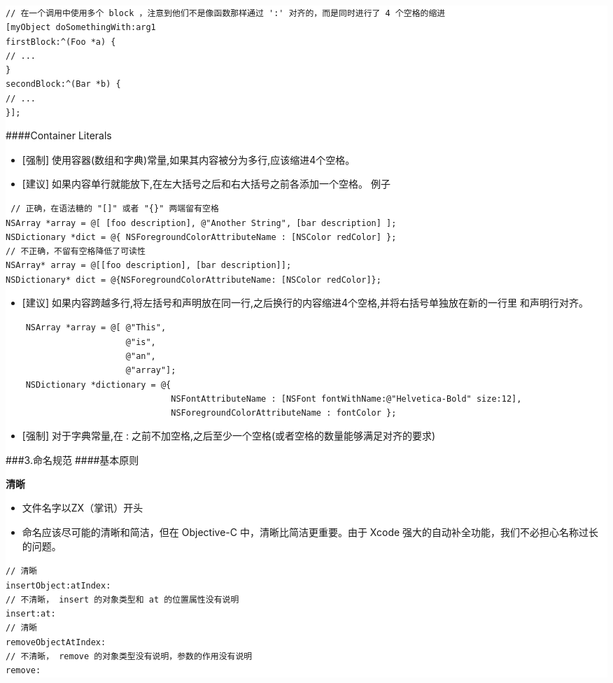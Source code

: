 ```objc
// 在一个调用中使用多个 block ，注意到他们不是像函数那样通过 ':' 对齐的，而是同时进行了 4 个空格的缩进
[myObject doSomethingWith:arg1
firstBlock:^(Foo *a) {
// ...
}
secondBlock:^(Bar *b) {
// ...
}];
```

####Container Literals

* [强制] 使用容器(数组和字典)常量,如果其内容被分为多行,应该缩进4个空格。

* [建议] 如果内容单行就能放下,在左大括号之后和右大括号之前各添加一个空格。
例子

```objc
 // 正确，在语法糖的 "[]" 或者 "{}" 两端留有空格
NSArray *array = @[ [foo description], @"Another String", [bar description] ];
NSDictionary *dict = @{ NSForegroundColorAttributeName : [NSColor redColor] };
// 不正确，不留有空格降低了可读性
NSArray* array = @[[foo description], [bar description]];
NSDictionary* dict = @{NSForegroundColorAttributeName: [NSColor redColor]};
```
* [建议] 如果内容跨越多行,将左括号和声明放在同一行,之后换行的内容缩进4个空格,并将右括号单独放在新的一行里 和声明行对齐。

```onjc
    NSArray *array = @[ @"This",
                        @"is",
                        @"an",
                        @"array"];
    NSDictionary *dictionary = @{
                                 NSFontAttributeName : [NSFont fontWithName:@"Helvetica-Bold" size:12],
                                 NSForegroundColorAttributeName : fontColor };
```
* [强制] 对于字典常量,在 : 之前不加空格,之后至少一个空格(或者空格的数量能够满足对齐的要求)

###3.命名规范
####基本原则

__清晰__

- 文件名字以ZX（掌讯）开头

- 命名应该尽可能的清晰和简洁，但在 Objective-C 中，清晰比简洁更重要。由于 Xcode 强大的自动补全功能，我们不必担心名称过长的问题。  

```objc
// 清晰
insertObject:atIndex:
// 不清晰， insert 的对象类型和 at 的位置属性没有说明
insert:at:
// 清晰
removeObjectAtIndex:
// 不清晰， remove 的对象类型没有说明，参数的作用没有说明
remove:
```
